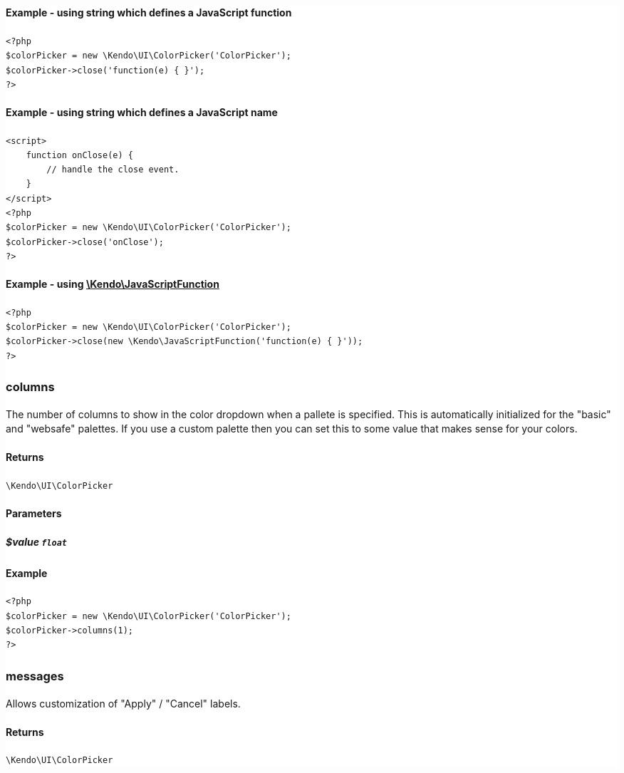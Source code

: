 #### Example - using string which defines a JavaScript function

    <?php
    $colorPicker = new \Kendo\UI\ColorPicker('ColorPicker');
    $colorPicker->close('function(e) { }');
    ?>

#### Example - using string which defines a JavaScript name
    <script>
        function onClose(e) {
            // handle the close event.
        }
    </script>
    <?php
    $colorPicker = new \Kendo\UI\ColorPicker('ColorPicker');
    $colorPicker->close('onClose');
    ?>

#### Example - using [\Kendo\JavaScriptFunction](/api/wrappers/php/kendo/javascriptfunction)

    <?php
    $colorPicker = new \Kendo\UI\ColorPicker('ColorPicker');
    $colorPicker->close(new \Kendo\JavaScriptFunction('function(e) { }'));
    ?>

### columns
The number of columns to show in the color dropdown when a pallete is specified.
This is automatically initialized for the "basic" and "websafe" palettes.
If you use a custom palette then you can set this to some value that makes sense for your colors.

#### Returns
`\Kendo\UI\ColorPicker`

#### Parameters

##### $value `float`



#### Example 
    <?php
    $colorPicker = new \Kendo\UI\ColorPicker('ColorPicker');
    $colorPicker->columns(1);
    ?>

### messages
Allows customization of "Apply" / "Cancel" labels.

#### Returns
`\Kendo\UI\ColorPicker`
